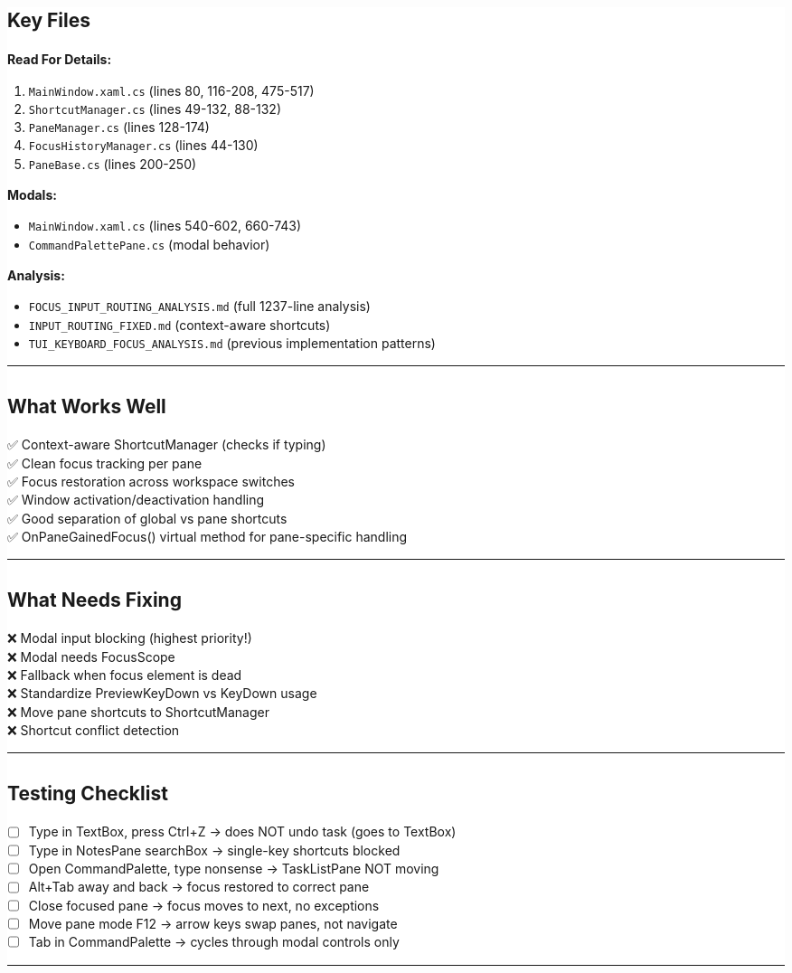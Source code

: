 
## Key Files

**Read For Details:**
1. `MainWindow.xaml.cs` (lines 80, 116-208, 475-517)
2. `ShortcutManager.cs` (lines 49-132, 88-132)
3. `PaneManager.cs` (lines 128-174)
4. `FocusHistoryManager.cs` (lines 44-130)
5. `PaneBase.cs` (lines 200-250)

**Modals:**
- `MainWindow.xaml.cs` (lines 540-602, 660-743)
- `CommandPalettePane.cs` (modal behavior)

**Analysis:**
- `FOCUS_INPUT_ROUTING_ANALYSIS.md` (full 1237-line analysis)
- `INPUT_ROUTING_FIXED.md` (context-aware shortcuts)
- `TUI_KEYBOARD_FOCUS_ANALYSIS.md` (previous implementation patterns)

---

## What Works Well

✅ Context-aware ShortcutManager (checks if typing)  
✅ Clean focus tracking per pane  
✅ Focus restoration across workspace switches  
✅ Window activation/deactivation handling  
✅ Good separation of global vs pane shortcuts  
✅ OnPaneGainedFocus() virtual method for pane-specific handling  

---

## What Needs Fixing

❌ Modal input blocking (highest priority!)  
❌ Modal needs FocusScope  
❌ Fallback when focus element is dead  
❌ Standardize PreviewKeyDown vs KeyDown usage  
❌ Move pane shortcuts to ShortcutManager  
❌ Shortcut conflict detection  

---

## Testing Checklist

- [ ] Type in TextBox, press Ctrl+Z → does NOT undo task (goes to TextBox)
- [ ] Type in NotesPane searchBox → single-key shortcuts blocked
- [ ] Open CommandPalette, type nonsense → TaskListPane NOT moving
- [ ] Alt+Tab away and back → focus restored to correct pane
- [ ] Close focused pane → focus moves to next, no exceptions
- [ ] Move pane mode F12 → arrow keys swap panes, not navigate
- [ ] Tab in CommandPalette → cycles through modal controls only

---